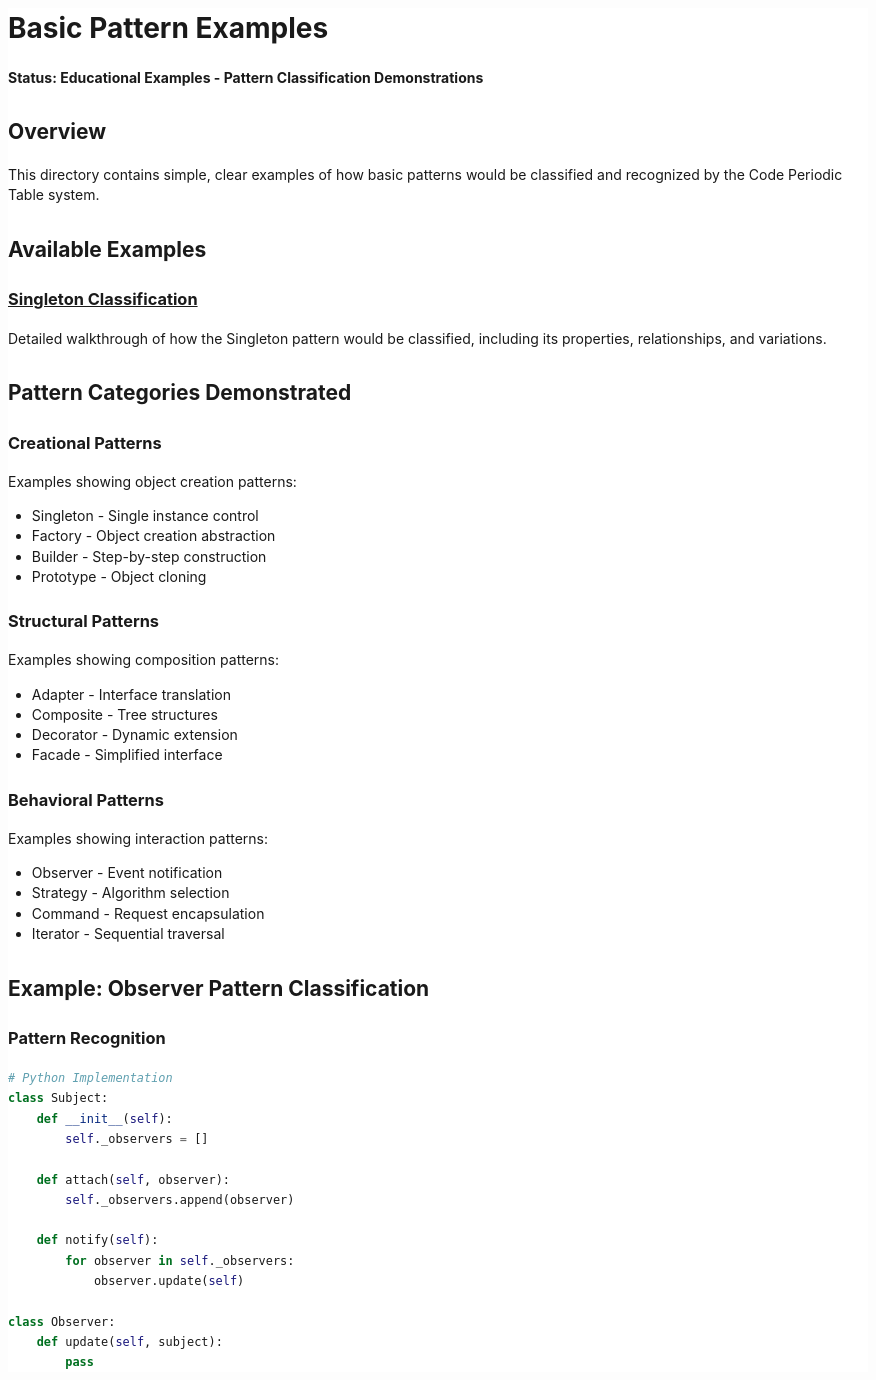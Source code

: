 # Basic Pattern Examples

**Status: Educational Examples - Pattern Classification Demonstrations**

## Overview

This directory contains simple, clear examples of how basic patterns would be classified and recognized by the Code Periodic Table system.

## Available Examples

### [Singleton Classification](./singleton-classification.md)
Detailed walkthrough of how the Singleton pattern would be classified, including its properties, relationships, and variations.

## Pattern Categories Demonstrated

### Creational Patterns
Examples showing object creation patterns:
- Singleton - Single instance control
- Factory - Object creation abstraction
- Builder - Step-by-step construction
- Prototype - Object cloning

### Structural Patterns
Examples showing composition patterns:
- Adapter - Interface translation
- Composite - Tree structures
- Decorator - Dynamic extension
- Facade - Simplified interface

### Behavioral Patterns
Examples showing interaction patterns:
- Observer - Event notification
- Strategy - Algorithm selection
- Command - Request encapsulation
- Iterator - Sequential traversal

## Example: Observer Pattern Classification

### Pattern Recognition
```python
# Python Implementation
class Subject:
    def __init__(self):
        self._observers = []
    
    def attach(self, observer):
        self._observers.append(observer)
    
    def notify(self):
        for observer in self._observers:
            observer.update(self)

class Observer:
    def update(self, subject):
        pass
```
